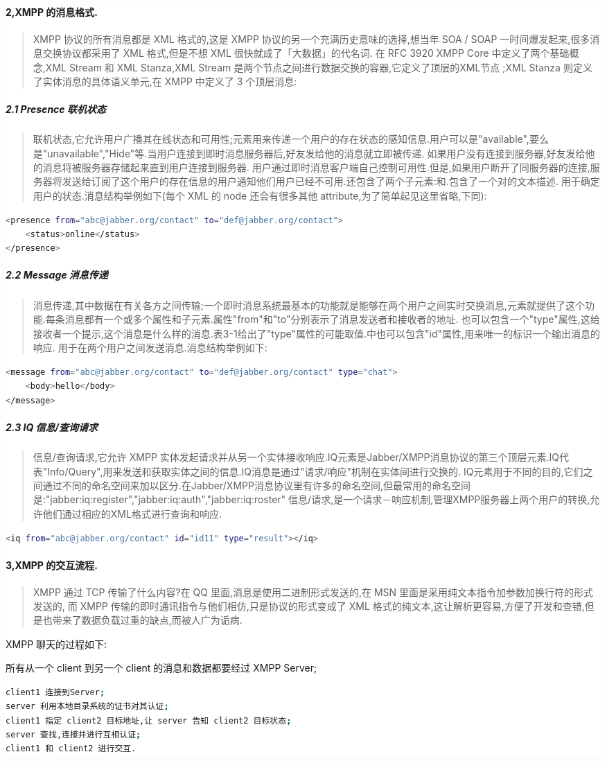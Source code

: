 #### 2,XMPP 的消息格式.

> XMPP 协议的所有消息都是 XML 格式的,这是 XMPP 协议的另一个充满历史意味的选择,想当年 SOA / SOAP 一时间爆发起来,很多消息交换协议都采用了 XML 格式,但是不想 XML 很快就成了「大数据」的代名词.
 在 RFC 3920 XMPP Core 中定义了两个基础概念,XML Stream 和 XML Stanza,XML Stream 是两个节点之间进行数据交换的容器,它定义了顶层的XML节点 ;XML Stanza 则定义了实体消息的具体语义单元,在 XMPP 中定义了 3 个顶层消息:

##### 2.1 Presence 联机状态

> 联机状态,它允许用户广播其在线状态和可用性;</presence>元素用来传递一个用户的存在状态的感知信息.用户可以是"available",要么是"unavailable","Hide"等.当用户连接到即时消息服务器后,好友发给他的消息就立即被传递.
如果用户没有连接到服务器,好友发给他的消息将被服务器存储起来直到用户连接到服务器.
 用户通过即时消息客户端自己控制可用性.但是,如果用户断开了同服务器的连接,服务器将发送给订阅了这个用户的存在信息的用户通知他们用户已经不可用.还包含了两个子元素:和.包含了一个对的文本描述.
> 用于确定用户的状态.消息结构举例如下(每个 XML 的 node 还会有很多其他 attribute,为了简单起见这里省略,下同):

``` bash 
<presence from="abc@jabber.org/contact" to="def@jabber.org/contact">
    <status>online</status>
</presence>
```

##### 2.2 Message 消息传递
> 消息传递,其中数据在有关各方之间传输;一个即时消息系统最基本的功能就是能够在两个用户之间实时交换消息,</message>元素就提供了这个功能.每条消息都有一个或多个属性和子元素.属性"from"和"to"分别表示了消息发送者和接收者的地址.
 也可以包含一个"type"属性,这给接收者一个提示,这个消息是什么样的消息.表3-1给出了"type"属性的可能取值.中也可以包含"id"属性,用来唯一的标识一个输出消息的响应.
> 用于在两个用户之间发送消息.消息结构举例如下:

``` bash 
<message from="abc@jabber.org/contact" to="def@jabber.org/contact" type="chat">
    <body>hello</body>
</message>
```

##### 2.3 IQ 信息/查询请求
> 信息/查询请求,它允许 XMPP 实体发起请求并从另一个实体接收响应.IQ元素是Jabber/XMPP消息协议的第三个顶层元素.IQ代表"Info/Query",用来发送和获取实体之间的信息.IQ消息是通过"请求/响应"机制在实体间进行交换的.
 IQ元素用于不同的目的,它们之间通过不同的命名空间来加以区分.在Jabber/XMPP消息协议里有许多的命名空间,但最常用的命名空间是:"jabber:iq:register","jabber:iq:auth","jabber:iq:roster"
> 信息/请求,是一个请求－响应机制,管理XMPP服务器上两个用户的转换,允许他们通过相应的XML格式进行查询和响应.

``` bash 
<iq from="abc@jabber.org/contact" id="id11" type="result"></iq>
```

#### 3,XMPP 的交互流程.
> XMPP 通过 TCP 传输了什么内容?在 QQ 里面,消息是使用二进制形式发送的,在 MSN 里面是采用纯文本指令加参数加换行符的形式发送的,
而 XMPP 传输的即时通讯指令与他们相仿,只是协议的形式变成了 XML 格式的纯文本,这让解析更容易,方便了开发和查错,但是也带来了数据负载过重的缺点,而被人广为诟病.

XMPP 聊天的过程如下:

所有从一个 client 到另一个 client 的消息和数据都要经过 XMPP Server;

``` bash 
client1 连接到Server;
server 利用本地目录系统的证书对其认证;
client1 指定 client2 目标地址,让 server 告知 client2 目标状态;
server 查找,连接并进行互相认证;
client1 和 client2 进行交互.
```
